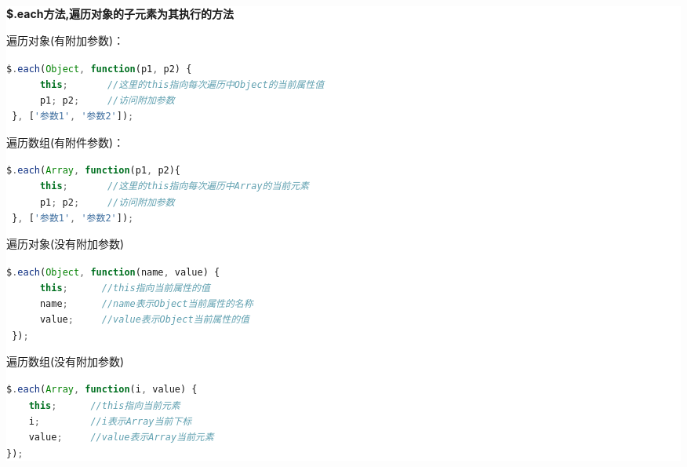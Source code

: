 **$.each方法,遍历对象的子元素为其执行的方法**

遍历对象(有附加参数)：

```javascript
$.each(Object, function(p1, p2) {
      this;       //这里的this指向每次遍历中Object的当前属性值
      p1; p2;     //访问附加参数
 }, ['参数1', '参数2']);
```

 

遍历数组(有附件参数)：

```javascript
$.each(Array, function(p1, p2){
      this;       //这里的this指向每次遍历中Array的当前元素
      p1; p2;     //访问附加参数
 }, ['参数1', '参数2']);
```

 

遍历对象(没有附加参数)

```javascript
$.each(Object, function(name, value) {
      this;      //this指向当前属性的值
      name;      //name表示Object当前属性的名称
      value;     //value表示Object当前属性的值
 });
```

 

遍历数组(没有附加参数)

```javascript
$.each(Array, function(i, value) {
    this;      //this指向当前元素
    i;         //i表示Array当前下标
    value;     //value表示Array当前元素
});
```

